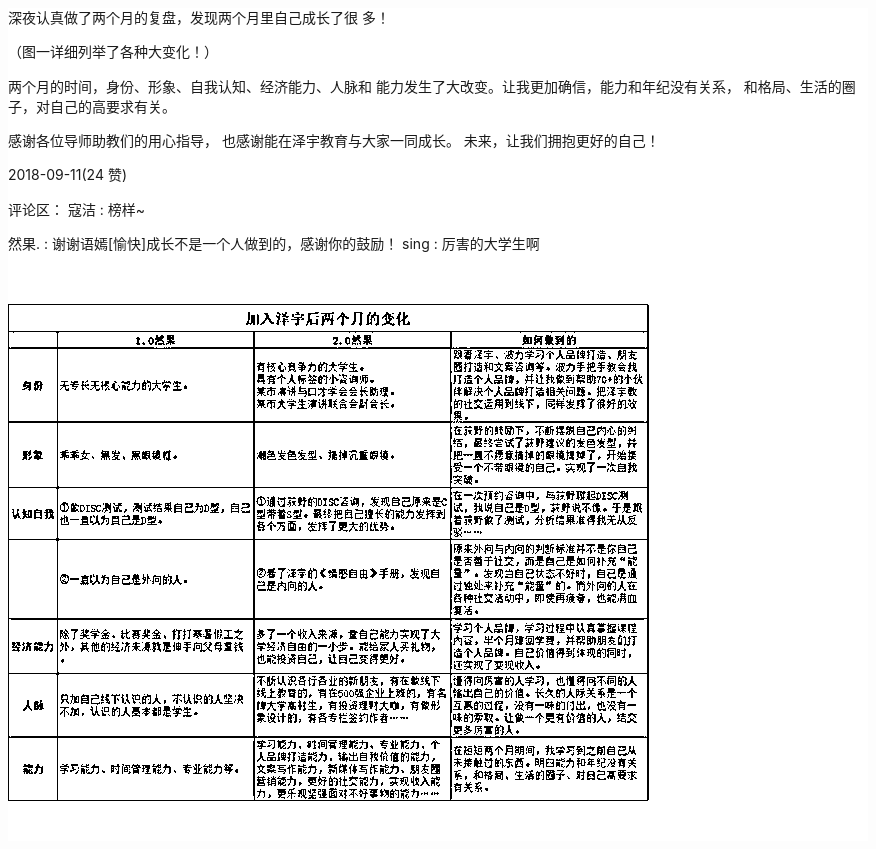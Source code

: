 深夜认真做了两个月的复盘，发现两个月里自己成长了很 多！

（图一详细列举了各种大变化！）

两个月的时间，身份、形象、自我认知、经济能力、人脉和 能力发生了大改变。让我更加确信，能力和年纪没有关系， 和格局、生活的圈子，对自己的高要求有关。

感谢各位导师助教们的用心指导， 也感谢能在泽宇教育与大家一同成长。 未来，让我们拥抱更好的自己！

2018-09-11(24 赞)

评论区： 寇洁 : 榜样~

然果. : 谢谢语嫣[愉快]成长不是一个人做到的，感谢你的鼓励！ sing : 厉害的大学生啊

![image](img/Image_312.png)

![image](img/Image_313.png)

![image](img/Image_314.png)

